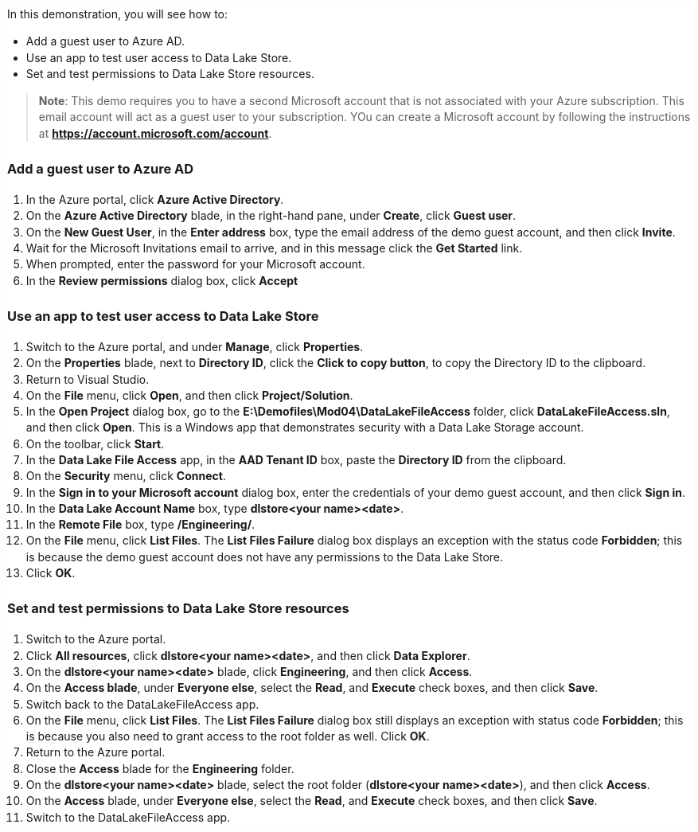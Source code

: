 In this demonstration, you will see how to:

- Add a guest user to Azure AD.
- Use an app to test user access to Data Lake Store.
- Set and test permissions to Data Lake Store resources.

> **Note**: This demo requires you to have a second Microsoft account that is not associated with your Azure subscription. This email account will act as a guest user to your subscription. YOu can create a Microsoft account by following the instructions at **https://account.microsoft.com/account**.

### Add a guest user to Azure AD

1. In the Azure portal, click **Azure Active Directory**.
2. On the **Azure Active Directory** blade, in the right-hand pane, under **Create**, click **Guest user**.
3. On the **New Guest User**, in the **Enter address** box, type the email address of the demo guest account, and then click **Invite**.
4. Wait for the Microsoft Invitations email to arrive, and in this message click the **Get Started** link.
5. When prompted, enter the password for your Microsoft account.
6. In the **Review permissions** dialog box, click **Accept**

### Use an app to test user access to Data Lake Store

1. Switch to the Azure portal, and under **Manage**, click **Properties**.
2. On the **Properties** blade, next to **Directory ID**, click the **Click to copy button**, to copy the Directory ID to the clipboard.
3. Return to Visual Studio.
4. On the **File** menu, click **Open**, and then click **Project/Solution**.
5. In the **Open Project** dialog box, go to the **E:\\Demofiles\\Mod04\\DataLakeFileAccess** folder, click **DataLakeFileAccess.sln**, and then click **Open**. This is a Windows app that demonstrates security with a Data Lake Storage account.
6. On the toolbar, click **Start**.
7. In the **Data Lake File Access** app, in the **AAD Tenant ID** box, paste the **Directory ID** from the clipboard.
8. On the **Security** menu, click **Connect**.
9. In the **Sign in to your Microsoft account** dialog box, enter the credentials of your demo guest account, and then click **Sign in**.
10. In the **Data Lake Account Name** box, type **dlstore&lt;your name&gt;&lt;date&gt;**.
11. In the **Remote File** box, type **/Engineering/**.
12. On the **File** menu, click **List Files**. The **List Files Failure** dialog box displays an exception with the status code **Forbidden**; this is because the demo guest account does not have any permissions to the Data Lake Store.
13. Click **OK**.

### Set and test permissions to Data Lake Store resources

1. Switch to the Azure portal.
2. Click **All resources**, click **dlstore&lt;your name&gt;&lt;date&gt;**, and then click **Data Explorer**.
3. On the **dlstore&lt;your name&gt;&lt;date&gt;** blade, click **Engineering**, and then click **Access**.
4. On the **Access blade**, under **Everyone else**, select the **Read**, and **Execute** check boxes, and then click **Save**.
5. Switch back to the DataLakeFileAccess app.
6. On the **File** menu, click **List Files**. The **List Files Failure** dialog box still displays an exception with status code **Forbidden**; this is because you also need to grant access to the root folder as well. Click **OK**.
7. Return to the Azure portal.
8. Close the **Access** blade for the **Engineering** folder.
9.  On the **dlstore&lt;your name&gt;&lt;date&gt;** blade, select the root folder (**dlstore&lt;your name&gt;&lt;date&gt;**), and then click **Access**.
10. On the **Access** blade, under **Everyone else**, select the **Read**, and **Execute** check boxes, and then click **Save**.
11. Switch to the DataLakeFileAccess app.